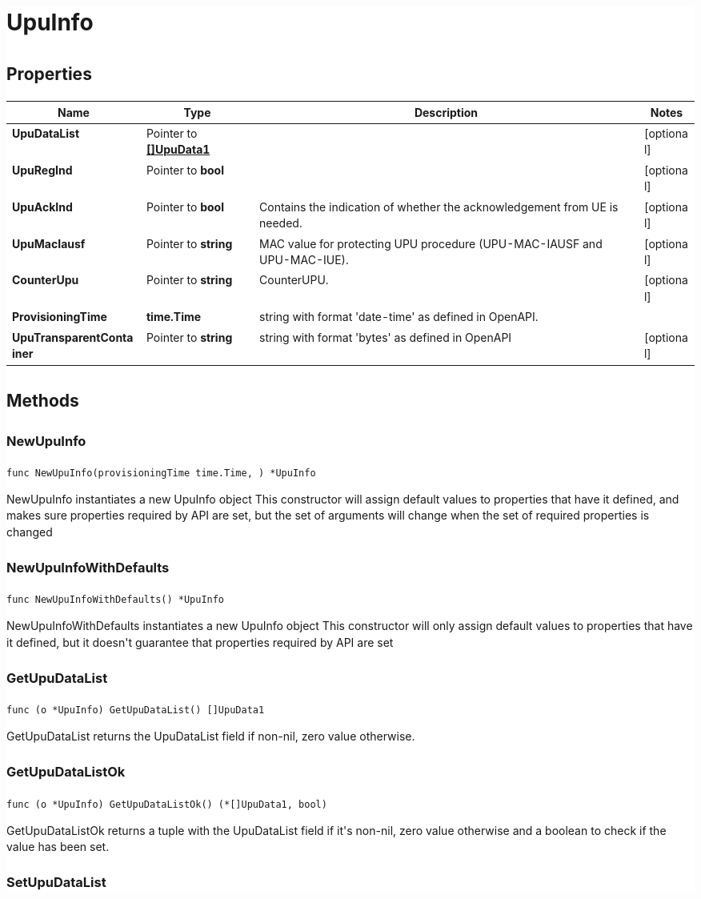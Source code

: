 # UpuInfo

## Properties

Name | Type | Description | Notes
------------ | ------------- | ------------- | -------------
**UpuDataList** | Pointer to [**[]UpuData1**](UpuData1.md) |  | [optional] 
**UpuRegInd** | Pointer to **bool** |  | [optional] 
**UpuAckInd** | Pointer to **bool** | Contains the indication of whether the acknowledgement from UE is needed. | [optional] 
**UpuMacIausf** | Pointer to **string** | MAC value for protecting UPU procedure (UPU-MAC-IAUSF and UPU-MAC-IUE). | [optional] 
**CounterUpu** | Pointer to **string** | CounterUPU. | [optional] 
**ProvisioningTime** | **time.Time** | string with format &#39;date-time&#39; as defined in OpenAPI. | 
**UpuTransparentContainer** | Pointer to **string** | string with format &#39;bytes&#39; as defined in OpenAPI | [optional] 

## Methods

### NewUpuInfo

`func NewUpuInfo(provisioningTime time.Time, ) *UpuInfo`

NewUpuInfo instantiates a new UpuInfo object
This constructor will assign default values to properties that have it defined,
and makes sure properties required by API are set, but the set of arguments
will change when the set of required properties is changed

### NewUpuInfoWithDefaults

`func NewUpuInfoWithDefaults() *UpuInfo`

NewUpuInfoWithDefaults instantiates a new UpuInfo object
This constructor will only assign default values to properties that have it defined,
but it doesn't guarantee that properties required by API are set

### GetUpuDataList

`func (o *UpuInfo) GetUpuDataList() []UpuData1`

GetUpuDataList returns the UpuDataList field if non-nil, zero value otherwise.

### GetUpuDataListOk

`func (o *UpuInfo) GetUpuDataListOk() (*[]UpuData1, bool)`

GetUpuDataListOk returns a tuple with the UpuDataList field if it's non-nil, zero value otherwise
and a boolean to check if the value has been set.

### SetUpuDataList
